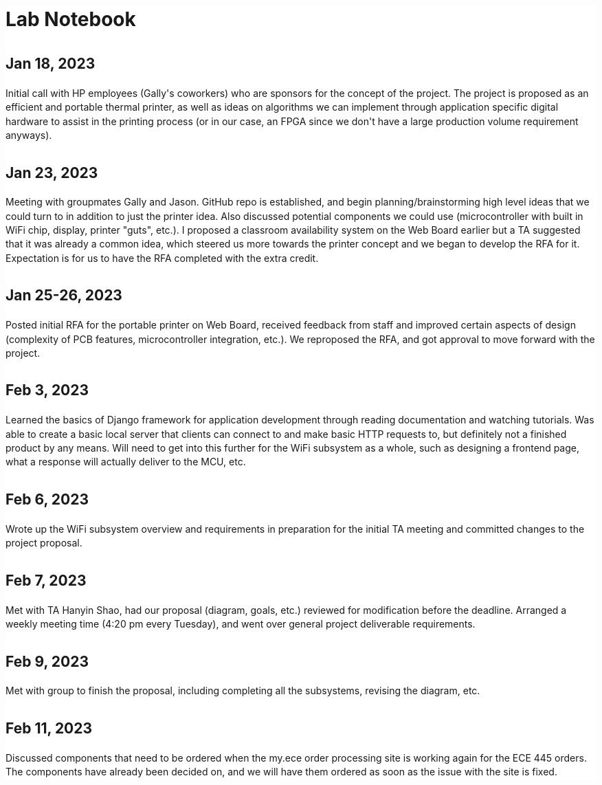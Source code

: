 # Lab Notebook

## Jan 18, 2023
Initial call with HP employees (Gally's coworkers) who are sponsors for the concept of the project. The project is proposed as an efficient and portable thermal printer, as well as ideas on algorithms we can implement through application specific digital hardware to assist in the printing process (or in our case, an FPGA since we don't have a large production volume requirement anyways).

## Jan 23, 2023
Meeting with groupmates Gally and Jason. GitHub repo is established, and begin planning/brainstorming high level ideas that we could turn to in addition to just the printer idea. Also discussed potential components we could use (microcontroller with built in WiFi chip, display, printer "guts", etc.). I proposed a classroom availability system on the Web Board earlier but a TA suggested that it was already a common idea, which steered us more towards the printer concept and we began to develop the RFA for it. Expectation is for us to have the RFA completed with the extra credit.

## Jan 25-26, 2023
Posted initial RFA for the portable printer on Web Board, received feedback from staff and improved certain aspects of design (complexity of PCB features, microcontroller integration, etc.). We reproposed the RFA, and got approval to move forward with the project. 

## Feb 3, 2023
Learned the basics of Django framework for application development through reading documentation and watching tutorials. Was able to create a basic local server that clients can connect to and make basic HTTP requests to, but definitely not a finished product by any means. Will need to get into this further for the WiFi subsystem as a whole, such as designing a frontend page, what a response will actually deliver to the MCU, etc.

## Feb 6, 2023
Wrote up the WiFi subsystem overview and requirements in preparation for the initial TA meeting and committed changes to the project proposal. 

## Feb 7, 2023
Met with TA Hanyin Shao, had our proposal (diagram, goals, etc.) reviewed for modification before the deadline. Arranged a weekly meeting time (4:20 pm every Tuesday), and went over general project deliverable requirements.

## Feb 9, 2023
Met with group to finish the proposal, including completing all the subsystems, revising the diagram, etc.

## Feb 11, 2023
Discussed components that need to be ordered when the my.ece order processing site is working again for the ECE 445 orders. The components have already been decided on, and we will have them ordered as soon as the issue with the site is fixed.
